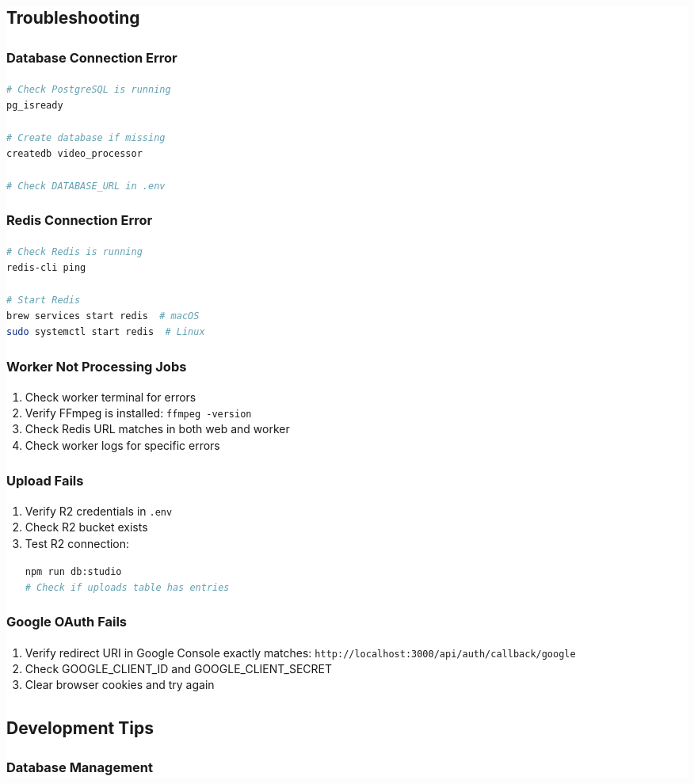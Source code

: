 ## Troubleshooting

### Database Connection Error

```bash
# Check PostgreSQL is running
pg_isready

# Create database if missing
createdb video_processor

# Check DATABASE_URL in .env
```

### Redis Connection Error

```bash
# Check Redis is running
redis-cli ping

# Start Redis
brew services start redis  # macOS
sudo systemctl start redis  # Linux
```

### Worker Not Processing Jobs

1. Check worker terminal for errors
2. Verify FFmpeg is installed: `ffmpeg -version`
3. Check Redis URL matches in both web and worker
4. Check worker logs for specific errors

### Upload Fails

1. Verify R2 credentials in `.env`
2. Check R2 bucket exists
3. Test R2 connection:
   ```bash
   npm run db:studio
   # Check if uploads table has entries
   ```

### Google OAuth Fails

1. Verify redirect URI in Google Console exactly matches:
   `http://localhost:3000/api/auth/callback/google`
2. Check GOOGLE_CLIENT_ID and GOOGLE_CLIENT_SECRET
3. Clear browser cookies and try again

## Development Tips

### Database Management

